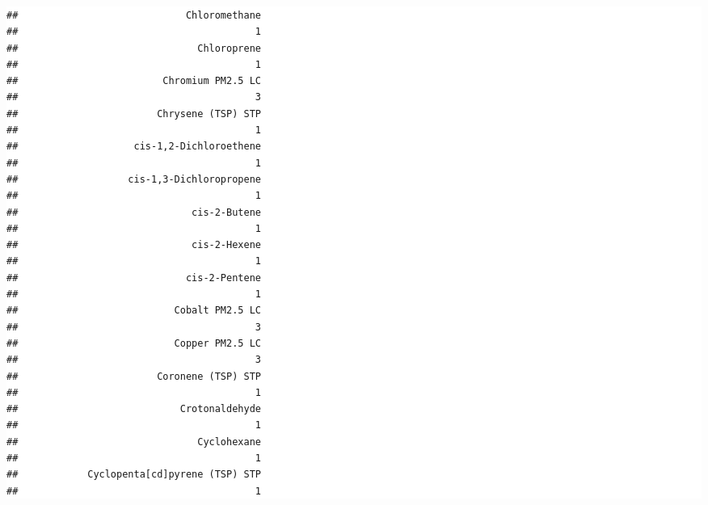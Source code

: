     ##                             Chloromethane 
    ##                                         1 
    ##                               Chloroprene 
    ##                                         1 
    ##                         Chromium PM2.5 LC 
    ##                                         3 
    ##                        Chrysene (TSP) STP 
    ##                                         1 
    ##                    cis-1,2-Dichloroethene 
    ##                                         1 
    ##                   cis-1,3-Dichloropropene 
    ##                                         1 
    ##                              cis-2-Butene 
    ##                                         1 
    ##                              cis-2-Hexene 
    ##                                         1 
    ##                             cis-2-Pentene 
    ##                                         1 
    ##                           Cobalt PM2.5 LC 
    ##                                         3 
    ##                           Copper PM2.5 LC 
    ##                                         3 
    ##                        Coronene (TSP) STP 
    ##                                         1 
    ##                            Crotonaldehyde 
    ##                                         1 
    ##                               Cyclohexane 
    ##                                         1 
    ##            Cyclopenta[cd]pyrene (TSP) STP 
    ##                                         1 
